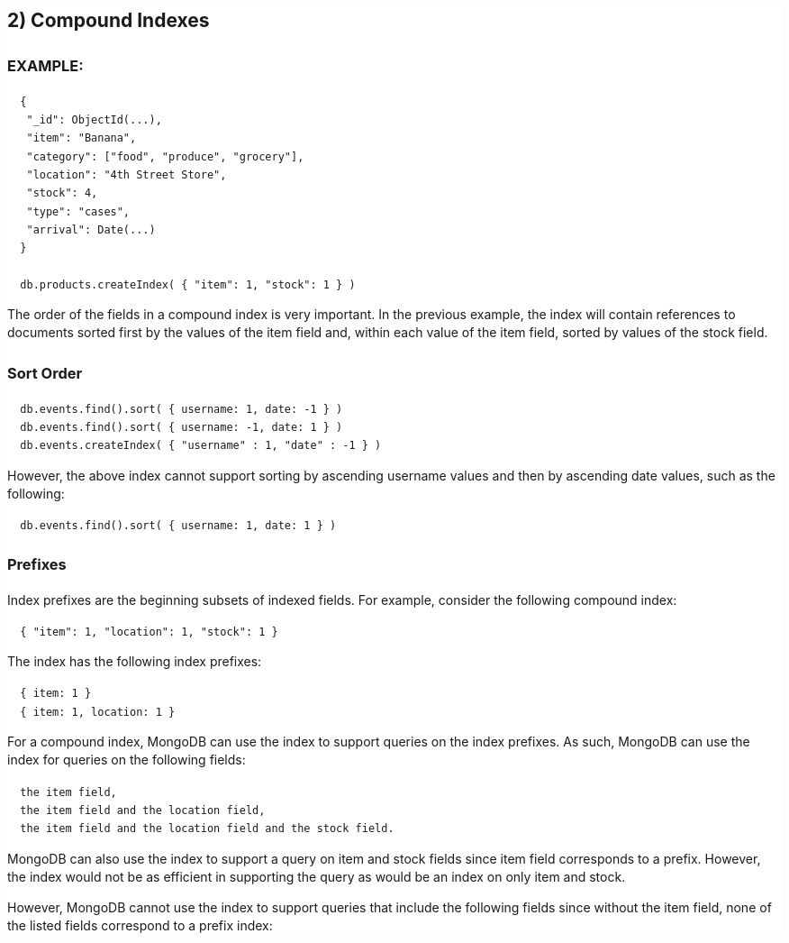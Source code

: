   ## 2) Compound Indexes

  ### EXAMPLE:
      {
       "_id": ObjectId(...),
       "item": "Banana",
       "category": ["food", "produce", "grocery"],
       "location": "4th Street Store",
       "stock": 4,
       "type": "cases",
       "arrival": Date(...)
      }

      db.products.createIndex( { "item": 1, "stock": 1 } )

  The order of the fields in a compound index is very important. In the previous example, the index will contain references to documents sorted first by the values of the item field and, within each value of the item field, sorted by values of the stock field.

  ### Sort Order

      db.events.find().sort( { username: 1, date: -1 } )
      db.events.find().sort( { username: -1, date: 1 } )
      db.events.createIndex( { "username" : 1, "date" : -1 } )

  However, the above index cannot support sorting by ascending username values and then by ascending date values, such as the following:

      db.events.find().sort( { username: 1, date: 1 } )

  ### Prefixes

  Index prefixes are the beginning subsets of indexed fields. For example, consider the following compound index:

      { "item": 1, "location": 1, "stock": 1 }

  The index has the following index prefixes:

      { item: 1 }
      { item: 1, location: 1 }

  For a compound index, MongoDB can use the index to support queries on the index prefixes. As such, MongoDB can use the index for queries on the following fields:

      the item field,
      the item field and the location field,
      the item field and the location field and the stock field.

  MongoDB can also use the index to support a query on item and stock fields since item field corresponds to a prefix. However, the index would not be as efficient in supporting the query as would be an index on only item and stock.

  However, MongoDB cannot use the index to support queries that include the following fields since without the item field, none of the listed fields correspond to a prefix index:
